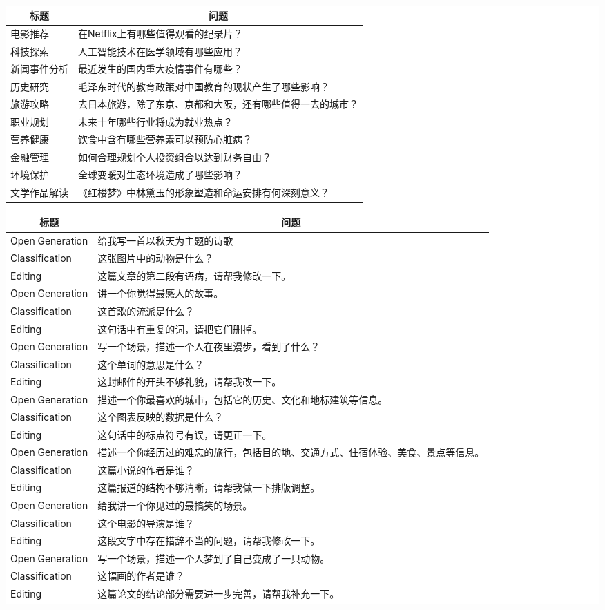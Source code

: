 |标题|问题|
|---|---|
|电影推荐|在Netflix上有哪些值得观看的纪录片？|
|科技探索|人工智能技术在医学领域有哪些应用？|
|新闻事件分析|最近发生的国内重大疫情事件有哪些？|
|历史研究|毛泽东时代的教育政策对中国教育的现状产生了哪些影响？|
|旅游攻略|去日本旅游，除了东京、京都和大阪，还有哪些值得一去的城市？|
|职业规划|未来十年哪些行业将成为就业热点？|
|营养健康|饮食中含有哪些营养素可以预防心脏病？|
|金融管理|如何合理规划个人投资组合以达到财务自由？|
|环境保护|全球变暖对生态环境造成了哪些影响？|
|文学作品解读|《红楼梦》中林黛玉的形象塑造和命运安排有何深刻意义？|

| 标题             | 问题                                                                                                                                                                                               |
|------------------|----------------------------------------------------------------------------------------------------------------------------------------------------------------------------------------------------|
| Open Generation  | 给我写一首以秋天为主题的诗歌                                                                                                                                                                         |
| Classification   | 这张图片中的动物是什么？                                                                                                                                                                           |
| Editing          | 这篇文章的第二段有语病，请帮我修改一下。                                                                                                                                                             |
| Open Generation  | 讲一个你觉得最感人的故事。                                                                                                                                                                           |
| Classification   | 这首歌的流派是什么？                                                                                                                                                                               |
| Editing          | 这句话中有重复的词，请把它们删掉。                                                                                                                                                                   |
| Open Generation  | 写一个场景，描述一个人在夜里漫步，看到了什么？                                                                                                                                                      |
| Classification   | 这个单词的意思是什么？                                                                                                                                                                             |
| Editing          | 这封邮件的开头不够礼貌，请帮我改一下。                                                                                                                                                               |
| Open Generation  | 描述一个你最喜欢的城市，包括它的历史、文化和地标建筑等信息。                                                                                                                                           |
| Classification   | 这个图表反映的数据是什么？                                                                                                                                                                         |
| Editing          | 这句话中的标点符号有误，请更正一下。                                                                                                                                                                 |
| Open Generation  | 描述一个你经历过的难忘的旅行，包括目的地、交通方式、住宿体验、美食、景点等信息。                                                                                                                           |
| Classification   | 这篇小说的作者是谁？                                                                                                                                                                               |
| Editing          | 这篇报道的结构不够清晰，请帮我做一下排版调整。                                                                                                                                                       |
| Open Generation  | 给我讲一个你见过的最搞笑的场景。                                                                                                                                                                     |
| Classification   | 这个电影的导演是谁？                                                                                                                                                                               |
| Editing          | 这段文字中存在措辞不当的问题，请帮我修改一下。                                                                                                                                                       |
| Open Generation  | 写一个场景，描述一个人梦到了自己变成了一只动物。                                                                                                                                                      |
| Classification   | 这幅画的作者是谁？                                                                                                                                                                                 |
| Editing          | 这篇论文的结论部分需要进一步完善，请帮我补充一下。                                                                                                                                                   |
